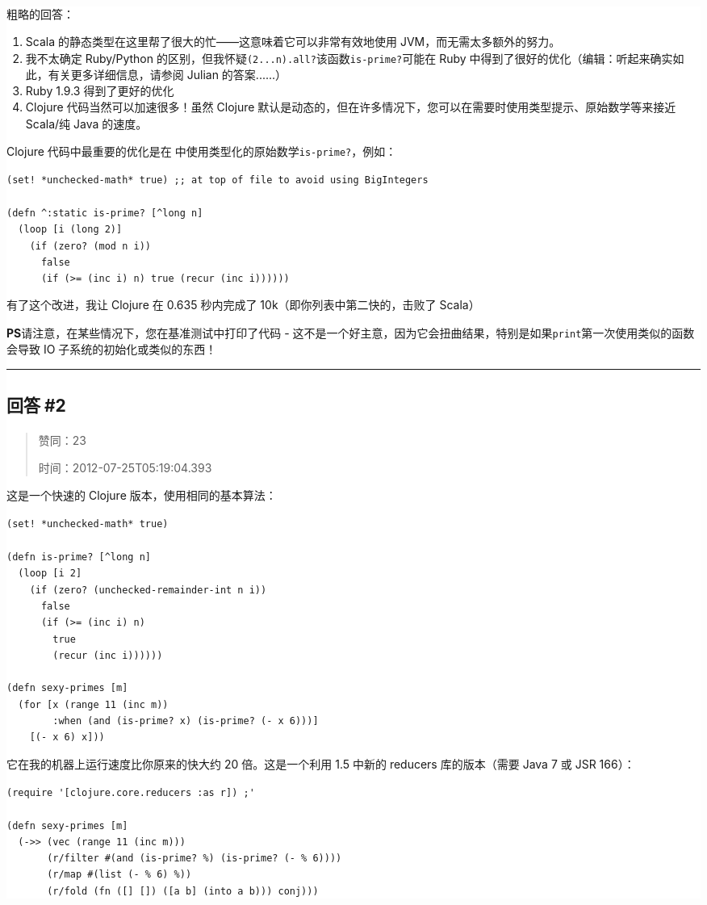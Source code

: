 粗略的回答：

1.  Scala 的静态类型在这里帮了很大的忙——这意味着它可以非常有效地使用 JVM，而无需太多额外的努力。
2.  我不太确定 Ruby/Python 的区别，但我怀疑`(2...n).all?`该函数`is-prime?`可能在 Ruby 中得到了很好的优化（编辑：听起来确实如此，有关更多详细信息，请参阅 Julian 的答案......）
3.  Ruby 1.9.3 得到了更好的优化
4.  Clojure 代码当然可以加速很多！虽然 Clojure 默认是动态的，但在许多情况下，您可以在需要时使用类型提示、原始数学等来接近 Scala/纯 Java 的速度。

Clojure 代码中最重要的优化是在 中使用类型化的原始数学`is-prime?`，例如：

```
(set! *unchecked-math* true) ;; at top of file to avoid using BigIntegers

(defn ^:static is-prime? [^long n]
  (loop [i (long 2)] 
    (if (zero? (mod n i))
      false
      (if (>= (inc i) n) true (recur (inc i)))))) 
```

有了这个改进，我让 Clojure 在 0.635 秒内完成了 10k（即你列表中第二快的，击败了 Scala）

**PS**请注意，在某些情况下，您在基准测试中打印了代码 - 这不是一个好主意，因为它会扭曲结果，特别是如果`print`第一次使用类似的函数会导致 IO 子系统的初始化或类似的东西！

* * *

## 回答 #2

> 赞同：23
> 
> 时间：2012-07-25T05:19:04.393

这是一个快速的 Clojure 版本，使用相同的基本算法：

```
(set! *unchecked-math* true)

(defn is-prime? [^long n]
  (loop [i 2]
    (if (zero? (unchecked-remainder-int n i))
      false
      (if (>= (inc i) n)
        true
        (recur (inc i))))))

(defn sexy-primes [m]
  (for [x (range 11 (inc m))
        :when (and (is-prime? x) (is-prime? (- x 6)))]
    [(- x 6) x])) 
```

它在我的机器上运行速度比你原来的快大约 20 倍。这是一个利用 1.5 中新的 reducers 库的版本（需要 Java 7 或 JSR 166）：

```
(require '[clojure.core.reducers :as r]) ;'

(defn sexy-primes [m]
  (->> (vec (range 11 (inc m)))
       (r/filter #(and (is-prime? %) (is-prime? (- % 6))))
       (r/map #(list (- % 6) %))
       (r/fold (fn ([] []) ([a b] (into a b))) conj))) 
```
